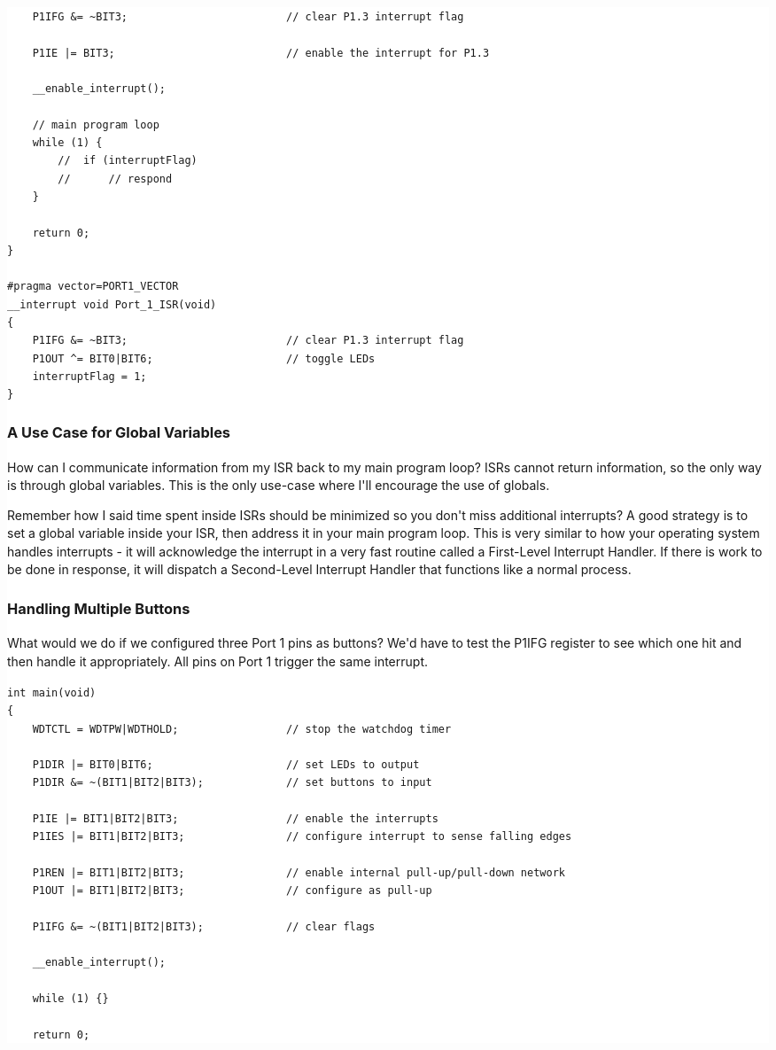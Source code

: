 ```
    P1IFG &= ~BIT3;                         // clear P1.3 interrupt flag

    P1IE |= BIT3;                           // enable the interrupt for P1.3

    __enable_interrupt();

    // main program loop
    while (1) {
        //  if (interruptFlag)
        //      // respond
    }

    return 0;
}

#pragma vector=PORT1_VECTOR
__interrupt void Port_1_ISR(void)
{
    P1IFG &= ~BIT3;                         // clear P1.3 interrupt flag
    P1OUT ^= BIT0|BIT6;                     // toggle LEDs
    interruptFlag = 1;
}
```

### A Use Case for Global Variables

How can I communicate information from my ISR back to my main program loop?  ISRs cannot return information, so the only way is through global variables.  This is the only use-case where I'll encourage the use of globals.

Remember how I said time spent inside ISRs should be minimized so you don't miss additional interrupts?  A good strategy is to set a global variable inside your ISR, then address it in your main program loop.  This is very similar to how your operating system handles interrupts - it will acknowledge the interrupt in a very fast routine called a First-Level Interrupt Handler.  If there is work to be done in response, it will dispatch a Second-Level Interrupt Handler that functions like a normal process.

### Handling Multiple Buttons

What would we do if we configured three Port 1 pins as buttons?  We'd have to test the P1IFG register to see which one hit and then handle it appropriately.  All pins on Port 1 trigger the same interrupt.

```
int main(void)
{
    WDTCTL = WDTPW|WDTHOLD;                 // stop the watchdog timer

    P1DIR |= BIT0|BIT6;                     // set LEDs to output
    P1DIR &= ~(BIT1|BIT2|BIT3);				// set buttons to input

    P1IE |= BIT1|BIT2|BIT3; 				// enable the interrupts
    P1IES |= BIT1|BIT2|BIT3;               	// configure interrupt to sense falling edges

    P1REN |= BIT1|BIT2|BIT3;               	// enable internal pull-up/pull-down network
    P1OUT |= BIT1|BIT2|BIT3;               	// configure as pull-up

    P1IFG &= ~(BIT1|BIT2|BIT3);            	// clear flags

    __enable_interrupt();

	while (1) {}

    return 0;
```